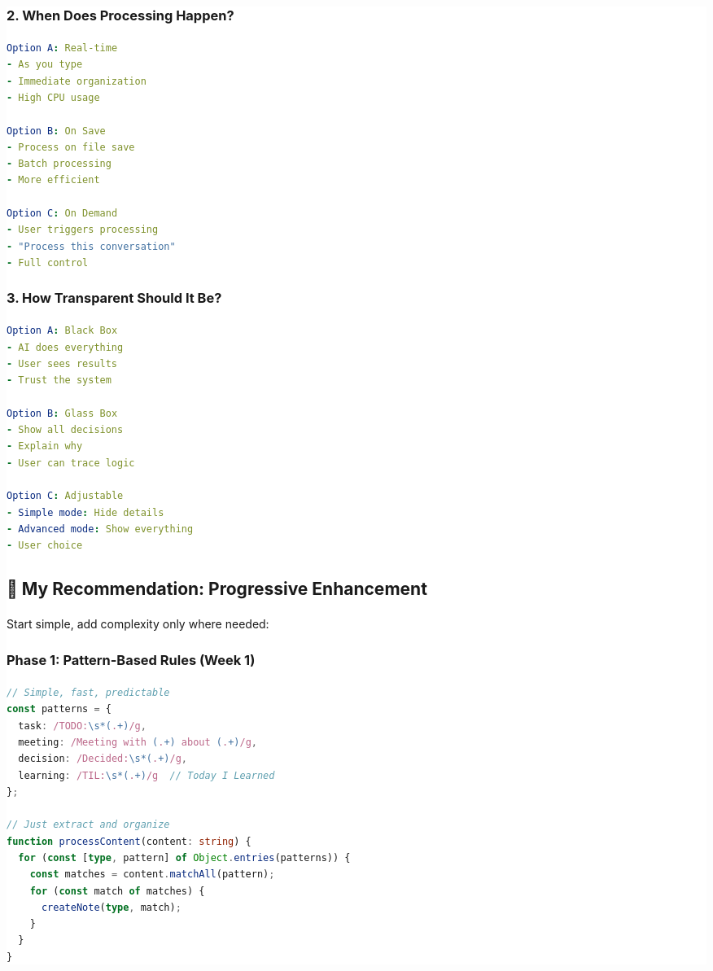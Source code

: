 ### 2. When Does Processing Happen?
```yaml
Option A: Real-time
- As you type
- Immediate organization
- High CPU usage

Option B: On Save
- Process on file save
- Batch processing
- More efficient

Option C: On Demand
- User triggers processing
- "Process this conversation"
- Full control
```

### 3. How Transparent Should It Be?
```yaml
Option A: Black Box
- AI does everything
- User sees results
- Trust the system

Option B: Glass Box
- Show all decisions
- Explain why
- User can trace logic

Option C: Adjustable
- Simple mode: Hide details
- Advanced mode: Show everything
- User choice
```

## 🚀 My Recommendation: Progressive Enhancement

Start simple, add complexity only where needed:

### Phase 1: Pattern-Based Rules (Week 1)
```typescript
// Simple, fast, predictable
const patterns = {
  task: /TODO:\s*(.+)/g,
  meeting: /Meeting with (.+) about (.+)/g,
  decision: /Decided:\s*(.+)/g,
  learning: /TIL:\s*(.+)/g  // Today I Learned
};

// Just extract and organize
function processContent(content: string) {
  for (const [type, pattern] of Object.entries(patterns)) {
    const matches = content.matchAll(pattern);
    for (const match of matches) {
      createNote(type, match);
    }
  }
}
```
